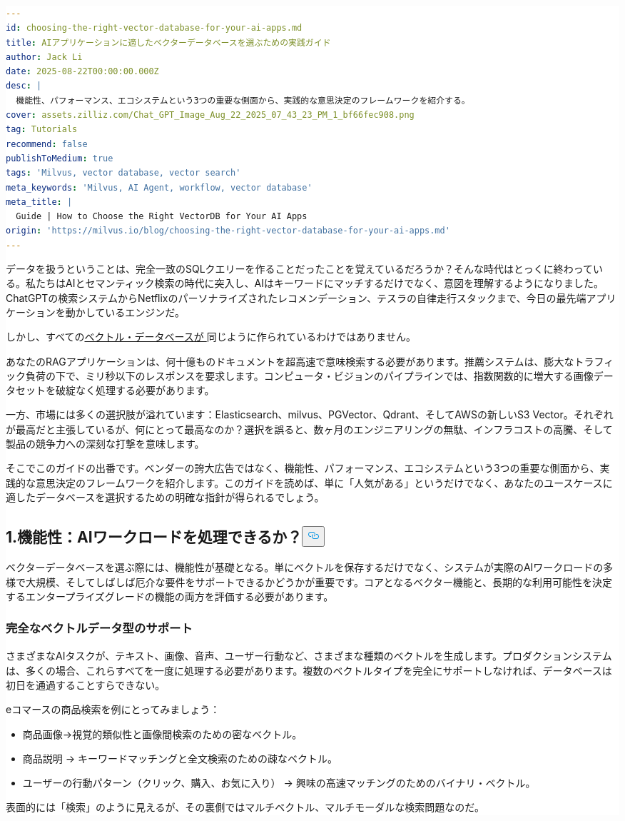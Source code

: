 ```yaml
---
id: choosing-the-right-vector-database-for-your-ai-apps.md
title: AIアプリケーションに適したベクターデータベースを選ぶための実践ガイド
author: Jack Li
date: 2025-08-22T00:00:00.000Z
desc: |
  機能性、パフォーマンス、エコシステムという3つの重要な側面から、実践的な意思決定のフレームワークを紹介する。 
cover: assets.zilliz.com/Chat_GPT_Image_Aug_22_2025_07_43_23_PM_1_bf66fec908.png
tag: Tutorials
recommend: false
publishToMedium: true
tags: 'Milvus, vector database, vector search'
meta_keywords: 'Milvus, AI Agent, workflow, vector database'
meta_title: |
  Guide | How to Choose the Right VectorDB for Your AI Apps
origin: 'https://milvus.io/blog/choosing-the-right-vector-database-for-your-ai-apps.md'
---
```

<p>データを扱うということは、完全一致のSQLクエリーを作ることだったことを覚えているだろうか？そんな時代はとっくに終わっている。私たちはAIとセマンティック検索の時代に突入し、AIはキーワードにマッチするだけでなく、意図を理解するようになりました。ChatGPTの検索システムからNetflixのパーソナライズされたレコメンデーション、テスラの自律走行スタックまで、今日の最先端アプリケーションを動かしているエンジンだ。</p>
<p>しかし、すべての<a href="https://zilliz.com/learn/what-is-vector-database">ベクトル・データベースが </a>同じように作られているわけではありません。</p>
<p>あなたのRAGアプリケーションは、何十億ものドキュメントを超高速で意味検索する必要があります。推薦システムは、膨大なトラフィック負荷の下で、ミリ秒以下のレスポンスを要求します。コンピュータ・ビジョンのパイプラインでは、指数関数的に増大する画像データセットを破綻なく処理する必要があります。</p>
<p>一方、市場には多くの選択肢が溢れています：Elasticsearch、milvus、PGVector、Qdrant、そしてAWSの新しいS3 Vector。それぞれが最高だと主張しているが、何にとって最高なのか？選択を誤ると、数ヶ月のエンジニアリングの無駄、インフラコストの高騰、そして製品の競争力への深刻な打撃を意味します。</p>
<p>そこでこのガイドの出番です。ベンダーの誇大広告ではなく、機能性、パフォーマンス、エコシステムという3つの重要な側面から、実践的な意思決定のフレームワークを紹介します。このガイドを読めば、単に「人気がある」というだけでなく、あなたのユースケースに適したデータベースを選択するための明確な指針が得られるでしょう。</p>
<h2 id="1-Functionality-Can-It-Handle-Your-AI-Workload" class="common-anchor-header">1.機能性：AIワークロードを処理できるか？<button data-href="#1-Functionality-Can-It-Handle-Your-AI-Workload" class="anchor-icon" translate="no">
      <svg translate="no"
        aria-hidden="true"
        focusable="false"
        height="20"
        version="1.1"
        viewBox="0 0 16 16"
        width="16"
      >
        <path
          fill="#0092E4"
          fill-rule="evenodd"
          d="M4 9h1v1H4c-1.5 0-3-1.69-3-3.5S2.55 3 4 3h4c1.45 0 3 1.69 3 3.5 0 1.41-.91 2.72-2 3.25V8.59c.58-.45 1-1.27 1-2.09C10 5.22 8.98 4 8 4H4c-.98 0-2 1.22-2 2.5S3 9 4 9zm9-3h-1v1h1c1 0 2 1.22 2 2.5S13.98 12 13 12H9c-.98 0-2-1.22-2-2.5 0-.83.42-1.64 1-2.09V6.25c-1.09.53-2 1.84-2 3.25C6 11.31 7.55 13 9 13h4c1.45 0 3-1.69 3-3.5S14.5 6 13 6z"
        ></path>
      </svg>
    </button></h2><p>ベクターデータベースを選ぶ際には、機能性が基礎となる。単にベクトルを保存するだけでなく、システムが実際のAIワークロードの多様で大規模、そしてしばしば厄介な要件をサポートできるかどうかが重要です。コアとなるベクター機能と、長期的な利用可能性を決定するエンタープライズグレードの機能の両方を評価する必要があります。</p>
<h3 id="Complete-Vector-Data-Type-Support" class="common-anchor-header">完全なベクトルデータ型のサポート</h3><p>さまざまなAIタスクが、テキスト、画像、音声、ユーザー行動など、さまざまな種類のベクトルを生成します。プロダクションシステムは、多くの場合、これらすべてを一度に処理する必要があります。複数のベクトルタイプを完全にサポートしなければ、データベースは初日を通過することすらできない。</p>
<p>eコマースの商品検索を例にとってみましょう：</p>
<ul>
<li><p>商品画像→視覚的類似性と画像間検索のための密なベクトル。</p></li>
<li><p>商品説明 → キーワードマッチングと全文検索のための疎なベクトル。</p></li>
<li><p>ユーザーの行動パターン（クリック、購入、お気に入り） → 興味の高速マッチングのためのバイナリ・ベクトル。</p></li>
</ul>
<p>表面的には「検索」のように見えるが、その裏側ではマルチベクトル、マルチモーダルな検索問題なのだ。</p>
<p>